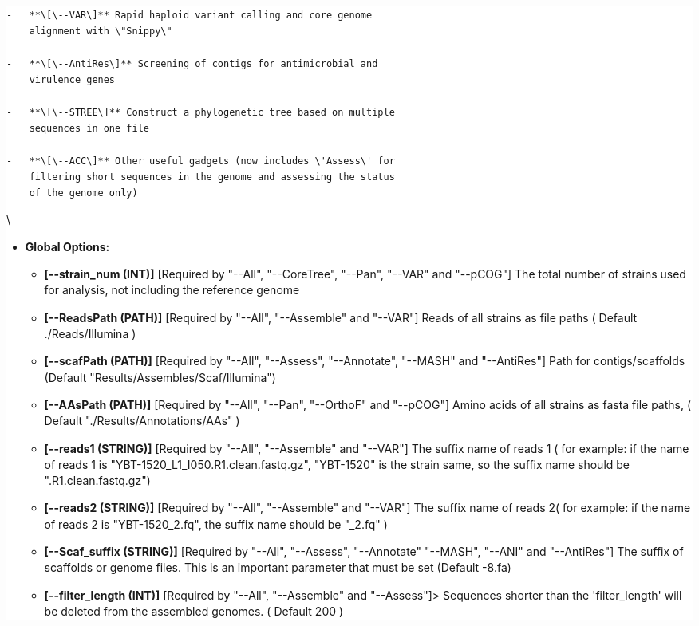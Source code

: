     -   **\[\--VAR\]** Rapid haploid variant calling and core genome
        alignment with \"Snippy\"

    -   **\[\--AntiRes\]** Screening of contigs for antimicrobial and
        virulence genes

    -   **\[\--STREE\]** Construct a phylogenetic tree based on multiple
        sequences in one file

    -   **\[\--ACC\]** Other useful gadgets (now includes \'Assess\' for
        filtering short sequences in the genome and assessing the status
        of the genome only)

\

-   **Global Options:**

    -   **\[\--strain\_num (INT)\]** \[Required by \"\--All\",
        \"\--CoreTree\", \"\--Pan\", \"\--VAR\" and \"\--pCOG\"\] The
        total number of strains used for analysis, not including the
        reference genome

    -   **\[\--ReadsPath (PATH)\]** \[Required by \"\--All\",
        \"\--Assemble\" and \"\--VAR\"\] Reads of all strains as file
        paths ( Default ./Reads/Illumina )

    -   **\[\--scafPath (PATH)\]** \[Required by \"\--All\",
        \"\--Assess\", \"\--Annotate\", \"\--MASH\" and \"\--AntiRes\"\]
        Path for contigs/scaffolds (Default
        \"Results/Assembles/Scaf/Illumina\")

    -   **\[\--AAsPath (PATH)\]** \[Required by \"\--All\", \"\--Pan\",
        \"\--OrthoF\" and \"\--pCOG\"\] Amino acids of all strains as
        fasta file paths, ( Default \"./Results/Annotations/AAs\" )

    -   **\[\--reads1 (STRING)\]** \[Required by \"\--All\",
        \"\--Assemble\" and \"\--VAR\"\] The suffix name of reads 1 (
        for example: if the name of reads 1 is
        \"YBT-1520\_L1\_I050.R1.clean.fastq.gz\", \"YBT-1520\" is the
        strain same, so the suffix name should be
        \".R1.clean.fastq.gz\")

    -   **\[\--reads2 (STRING)\]** \[Required by \"\--All\",
        \"\--Assemble\" and \"\--VAR\"\] The suffix name of reads 2( for
        example: if the name of reads 2 is \"YBT-1520\_2.fq\", the
        suffix name should be \"\_2.fq\" )

    -   **\[\--Scaf\_suffix (STRING)\]** \[Required by \"\--All\",
        \"\--Assess\", \"\--Annotate\" \"\--MASH\", \"\--ANI\" and
        \"\--AntiRes\"\] The suffix of scaffolds or genome files. This
        is an important parameter that must be set (Default -8.fa)

    -   **\[\--filter\_length (INT)\]** \[Required by \"\--All\",
        \"\--Assemble\" and \"\--Assess\"\]\> Sequences shorter than the
        \'filter\_length\' will be deleted from the assembled genomes. (
        Default 200 )
